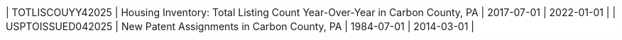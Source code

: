 | TOTLISCOUYY42025          | Housing Inventory: Total Listing Count Year-Over-Year in Carbon County, PA                                                                                                 | 2017-07-01          | 2022-01-01        |
| USPTOISSUED042025         | New Patent Assignments in Carbon County, PA                                                                                                                                | 1984-07-01          | 2014-03-01        |